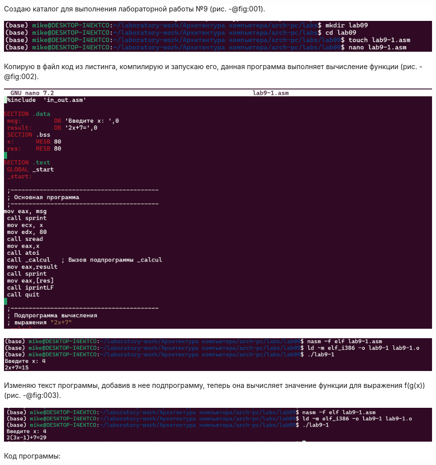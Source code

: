 Создаю каталог для выполнения лабораторной работы №9 (рис. -@fig:001).

![Создание рабочего каталога](images/Screenshot1.png)

Копирую в файл код из листинга, компилирую и запускаю его, данная программа выполняет вычисление функции (рис. -@fig:002).

![Screenshot2](images/Screenshot2.png)

![Запуск программы из листинга](images/Screenshot3.png)

Изменяю текст программы, добавив в нее подпрограмму, теперь она вычисляет значение функции для выражения f(g(x)) (рис. -@fig:003).

![Изменение программы первого листинга](images/Screenshot4.png)

Код программы: 
